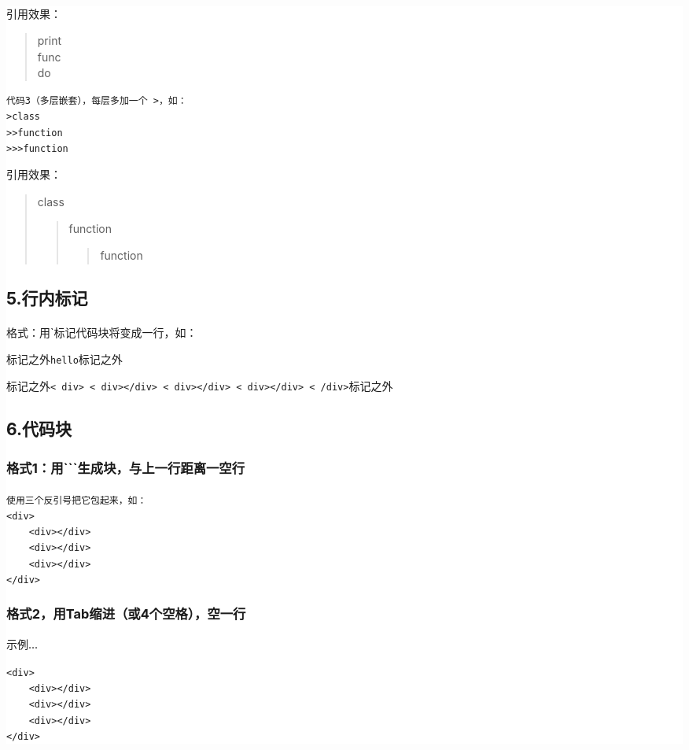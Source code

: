 引用效果：  
>print  
>func  
>do

```引用
代码3（多层嵌套），每层多加一个 >，如：
>class
>>function
>>>function
```

引用效果：  
>class
>>function
>>>function

## 5.行内标记

格式：用`标记代码块将变成一行，如：

标记之外`hello`标记之外

标记之外`
< div>
    < div></div>
    < div></div>
    < div></div>
< /div>
`标记之外

## 6.代码块

### 格式1：用```生成块，与上一行距离一空行

```代码生成块
使用三个反引号把它包起来，如：
<div>
    <div></div>
    <div></div>
    <div></div>
</div>
```

### 格式2，用Tab缩进（或4个空格），空一行

示例...

    <div>
        <div></div>
        <div></div>
        <div></div>
    </div>
